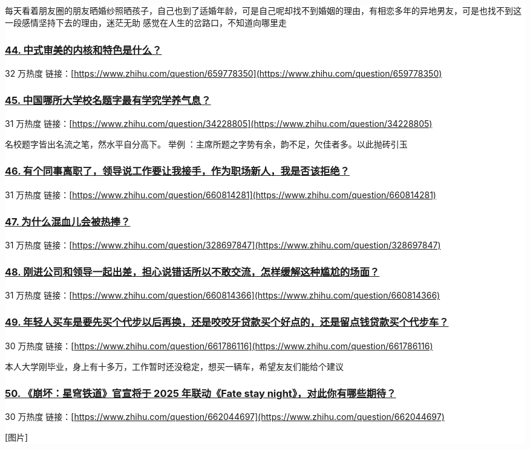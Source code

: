 每天看着朋友圈的朋友晒婚纱照晒孩子，自己也到了适婚年龄，可是自己呢却找不到婚姻的理由，有相恋多年的异地男友，可是也找不到这一段感情坚持下去的理由，迷茫无助 感觉在人生的岔路口，不知道向哪里走

### [44. 中式审美的内核和特色是什么？](https://www.zhihu.com/question/659778350)
32 万热度 链接：[https://www.zhihu.com/question/659778350](https://www.zhihu.com/question/659778350)



### [45. 中国哪所大学校名题字最有学究学养气息？](https://www.zhihu.com/question/34228805)
31 万热度 链接：[https://www.zhihu.com/question/34228805](https://www.zhihu.com/question/34228805)

名校题字皆出名流之笔，然水平自分高下。 举例 ：主席所题之字势有余，韵不足，欠佳者多。以此抛砖引玉

### [46. 有个同事离职了，领导说工作要让我接手，作为职场新人，我是否该拒绝？](https://www.zhihu.com/question/660814281)
31 万热度 链接：[https://www.zhihu.com/question/660814281](https://www.zhihu.com/question/660814281)



### [47. 为什么混血儿会被热捧？](https://www.zhihu.com/question/328697847)
31 万热度 链接：[https://www.zhihu.com/question/328697847](https://www.zhihu.com/question/328697847)



### [48. 刚进公司和领导一起出差，担心说错话所以不敢交流，怎样缓解这种尴尬的场面？](https://www.zhihu.com/question/660814366)
31 万热度 链接：[https://www.zhihu.com/question/660814366](https://www.zhihu.com/question/660814366)



### [49. 年轻人买车是要先买个代步以后再换，还是咬咬牙贷款买个好点的，还是留点钱贷款买个代步车？](https://www.zhihu.com/question/661786116)
30 万热度 链接：[https://www.zhihu.com/question/661786116](https://www.zhihu.com/question/661786116)

本人大学刚毕业，身上有十多万，工作暂时还没稳定，想买一辆车，希望友友们能给个建议

### [50. 《崩坏：星穹铁道》官宣将于 2025 年联动《Fate stay night》，对此你有哪些期待？](https://www.zhihu.com/question/662044697)
30 万热度 链接：[https://www.zhihu.com/question/662044697](https://www.zhihu.com/question/662044697)

[图片]

